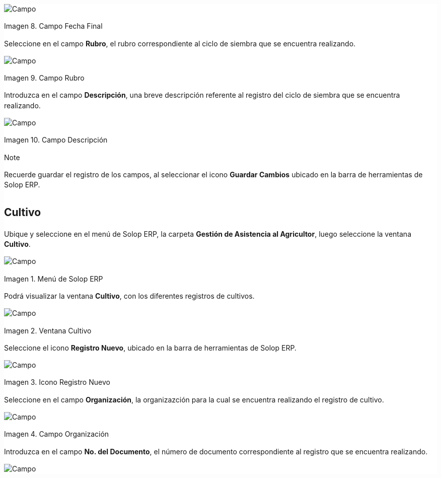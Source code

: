 ![Campo](/assets/img/docs/assistance-management/atm-assistance-image239.png)

Imagen 8. Campo Fecha Final

Seleccione en el campo **Rubro**, el rubro correspondiente al ciclo de siembra que se encuentra realizando.

![Campo](/assets/img/docs/assistance-management/atm-assistance-image240.png)

Imagen 9. Campo Rubro

Introduzca en el campo **Descripción**, una breve descripción referente al registro del ciclo de siembra que se encuentra realizando.

![Campo](/assets/img/docs/assistance-management/atm-assistance-image241.png)

Imagen 10. Campo Descripción

Note

Recuerde guardar el registro de los campos, al seleccionar el icono **Guardar Cambios** ubicado en la barra de herramientas de Solop ERP.

## Cultivo

Ubique y seleccione en el menú de Solop ERP, la carpeta **Gestión de Asistencia al Agricultor**, luego seleccione la ventana **Cultivo**.

![Campo](/assets/img/docs/assistance-management/atm-assistance-image242.png)

Imagen 1. Menú de Solop ERP

Podrá visualizar la ventana **Cultivo**, con los diferentes registros de cultivos.

![Campo](/assets/img/docs/assistance-management/atm-assistance-image243.png)

Imagen 2. Ventana Cultivo

Seleccione el icono **Registro Nuevo**, ubicado en la barra de herramientas de Solop ERP.

![Campo](/assets/img/docs/assistance-management/atm-assistance-image244.png)

Imagen 3. Icono Registro Nuevo

Seleccione en el campo **Organización**, la organizazción para la cual se encuentra realizando el registro de cultivo.

![Campo](/assets/img/docs/assistance-management/atm-assistance-image245.png)

Imagen 4. Campo Organización

Introduzca en el campo **No. del Documento**, el número de documento correspondiente al registro que se encuentra realizando.

![Campo](/assets/img/docs/assistance-management/atm-assistance-image246.png)
